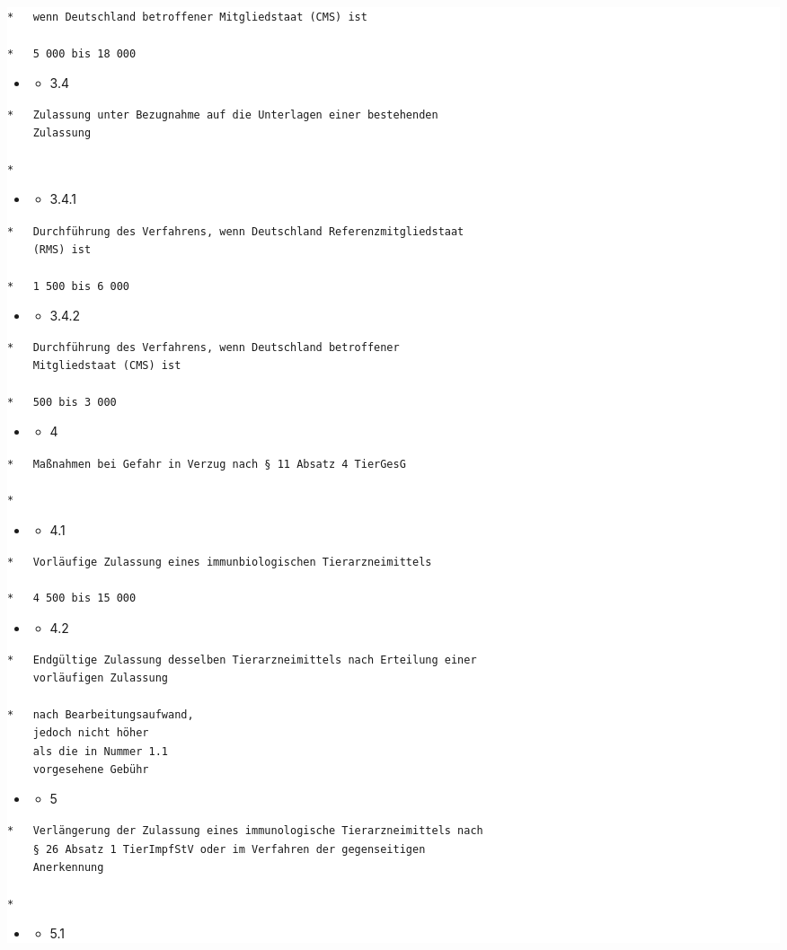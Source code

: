     *   wenn Deutschland betroffener Mitgliedstaat (CMS) ist

    *   5 000 bis 18 000


*    *   3.4

    *   Zulassung unter Bezugnahme auf die Unterlagen einer bestehenden
        Zulassung

    *

*    *   3.4.1

    *   Durchführung des Verfahrens, wenn Deutschland Referenzmitgliedstaat
        (RMS) ist

    *   1 500 bis 6 000


*    *   3.4.2

    *   Durchführung des Verfahrens, wenn Deutschland betroffener
        Mitgliedstaat (CMS) ist

    *   500 bis 3 000


*    *   4

    *   Maßnahmen bei Gefahr in Verzug nach § 11 Absatz 4 TierGesG

    *

*    *   4.1

    *   Vorläufige Zulassung eines immunbiologischen Tierarzneimittels

    *   4 500 bis 15 000


*    *   4.2

    *   Endgültige Zulassung desselben Tierarzneimittels nach Erteilung einer
        vorläufigen Zulassung

    *   nach Bearbeitungsaufwand,
        jedoch nicht höher
        als die in Nummer 1.1
        vorgesehene Gebühr


*    *   5

    *   Verlängerung der Zulassung eines immunologische Tierarzneimittels nach
        § 26 Absatz 1 TierImpfStV oder im Verfahren der gegenseitigen
        Anerkennung

    *

*    *   5.1

